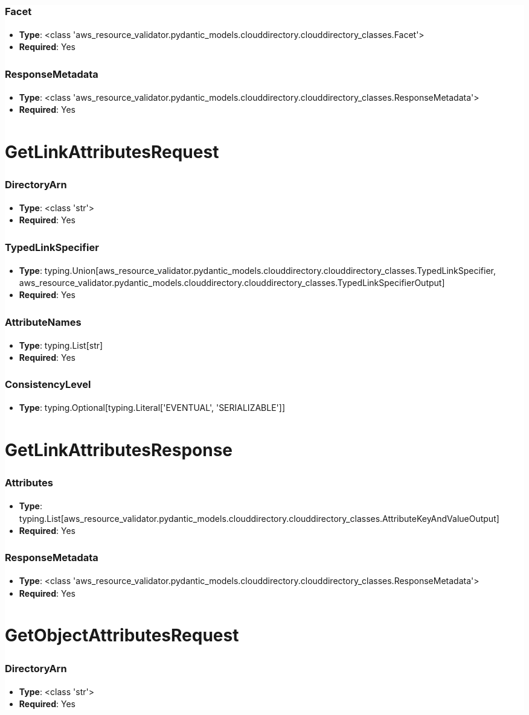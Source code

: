 ### Facet
- **Type**: <class 'aws_resource_validator.pydantic_models.clouddirectory.clouddirectory_classes.Facet'>
- **Required**: Yes

### ResponseMetadata
- **Type**: <class 'aws_resource_validator.pydantic_models.clouddirectory.clouddirectory_classes.ResponseMetadata'>
- **Required**: Yes


# GetLinkAttributesRequest

### DirectoryArn
- **Type**: <class 'str'>
- **Required**: Yes

### TypedLinkSpecifier
- **Type**: typing.Union[aws_resource_validator.pydantic_models.clouddirectory.clouddirectory_classes.TypedLinkSpecifier, aws_resource_validator.pydantic_models.clouddirectory.clouddirectory_classes.TypedLinkSpecifierOutput]
- **Required**: Yes

### AttributeNames
- **Type**: typing.List[str]
- **Required**: Yes

### ConsistencyLevel
- **Type**: typing.Optional[typing.Literal['EVENTUAL', 'SERIALIZABLE']]


# GetLinkAttributesResponse

### Attributes
- **Type**: typing.List[aws_resource_validator.pydantic_models.clouddirectory.clouddirectory_classes.AttributeKeyAndValueOutput]
- **Required**: Yes

### ResponseMetadata
- **Type**: <class 'aws_resource_validator.pydantic_models.clouddirectory.clouddirectory_classes.ResponseMetadata'>
- **Required**: Yes


# GetObjectAttributesRequest

### DirectoryArn
- **Type**: <class 'str'>
- **Required**: Yes
